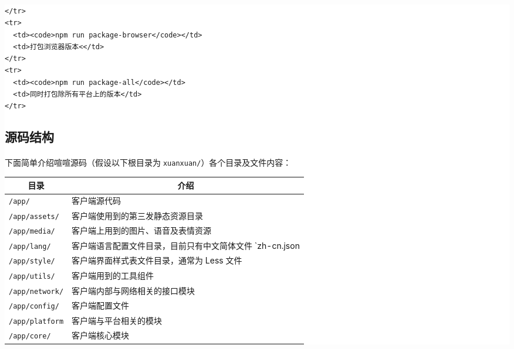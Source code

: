     </tr>
    <tr>
      <td><code>npm run package-browser</code></td>
      <td>打包浏览器版本<</td>
    </tr>
    <tr>
      <td><code>npm run package-all</code></td>
      <td>同时打包除所有平台上的版本</td>
    </tr>
  </tbody>
</table>

## 源码结构

下面简单介绍喧喧源码（假设以下根目录为 `xuanxuan/`）各个目录及文件内容：

<table>
  <thead>
    <tr>
      <th>目录</th>
      <th>介绍</th>
    </tr>
  </thead>
  <tbody>
    <tr>
      <td><code>/app/</code></td>
      <td>客户端源代码</td>
    </tr>
    <tr>
      <td><code>/app/assets/</code></td>
      <td>客户端使用到的第三发静态资源目录</td>
    </tr>
    <tr>
      <td><code>/app/media/</code></td>
      <td>客户端上用到的图片、语音及表情资源</td>
    </tr>
    <tr>
      <td><code>/app/lang/</code></td>
      <td>客户端语言配置文件目录，目前只有中文简体文件 `zh-cn.json</td></td>
    </tr>
    <tr>
      <td><code>/app/style/</code></td>
      <td>客户端界面样式表文件目录，通常为 Less 文件</td>
    </tr>
    <tr>
      <td><code>/app/utils/</code></td>
      <td>客户端用到的工具组件</td>
    </tr>
    <tr>
      <td><code>/app/network/</code></td>
      <td>客户端内部与网络相关的接口模块</td>
    </tr>
    <tr>
      <td><code>/app/config/</code></td>
      <td>客户端配置文件</td>
    </tr>
    <tr>
      <td><code>/app/platform</code></td>
      <td>客户端与平台相关的模块</td>
    </tr>
    <tr>
      <td><code>/app/core/</code></td>
      <td>客户端核心模块</td>
    </tr>
